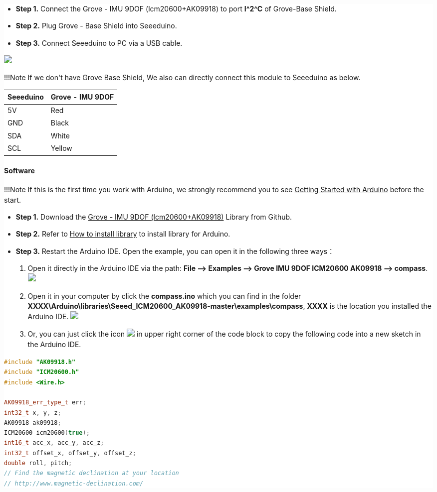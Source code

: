 
- **Step 1.** Connect the Grove - IMU 9DOF (lcm20600+AK09918) to port **I^2^C** of Grove-Base Shield.

- **Step 2.** Plug Grove - Base Shield into Seeeduino.

- **Step 3.** Connect Seeeduino to PC via a USB cable.


![](https://files.seeedstudio.com/wiki/Grove-IMU_9DOF-lcm20600_AK09918/img/connect.jpg)


!!!Note
        If we don't have Grove Base Shield, We also can directly connect this module to Seeeduino as below.


| Seeeduino     |  Grove - IMU 9DOF       |
|---------------|-------------------------|
| 5V            | Red                     |
| GND           | Black                   |
| SDA           | White                   |
| SCL           | Yellow                  |


#### Software

!!!Note
        If this is the first time you work with Arduino, we strongly recommend you to see [Getting Started with Arduino](http://wiki.seeedstudio.com/Getting_Started_with_Arduino/) before the start.



- **Step 1.** Download the [Grove - IMU 9DOF (lcm20600+AK09918)](https://github.com/Seeed-Studio/Seeed_ICM20600_AK09918) Library from Github.

- **Step 2.** Refer to [How to install library](http://wiki.seeedstudio.com/How_to_install_Arduino_Library) to install library for Arduino.

- **Step 3.** Restart the Arduino IDE. Open the example, you can open it in the following three ways：
    1. Open it directly in the Arduino IDE via the path: **File --> Examples --> Grove IMU 9DOF ICM20600 AK09918 --> compass**. 
    ![](https://files.seeedstudio.com/wiki/Grove-IMU_9DOF-lcm20600_AK09918/img/path.jpg)
    
    2. Open it in your computer by click the **compass.ino** which you can find in the folder **XXXX\Arduino\libraries\Seeed_ICM20600_AK09918-master\examples\compass**, **XXXX** is the location you installed the Arduino IDE.
    ![](https://files.seeedstudio.com/wiki/Grove-IMU_9DOF-lcm20600_AK09918/img/path_1.jpg)
    
    3. Or, you can just click the icon ![](https://files.seeedstudio.com/wiki/wiki_english/docs/images/copy.jpg) in upper right corner of the code block to copy the following code into a new sketch in the Arduino IDE.


```C++
#include "AK09918.h"
#include "ICM20600.h"
#include <Wire.h>

AK09918_err_type_t err;
int32_t x, y, z;
AK09918 ak09918;
ICM20600 icm20600(true);
int16_t acc_x, acc_y, acc_z;
int32_t offset_x, offset_y, offset_z;
double roll, pitch;
// Find the magnetic declination at your location
// http://www.magnetic-declination.com/
```